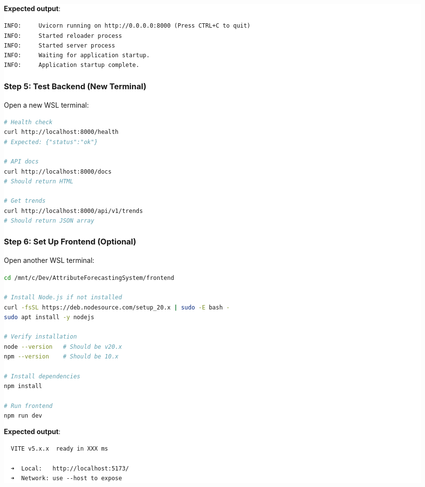 **Expected output**:
```
INFO:     Uvicorn running on http://0.0.0.0:8000 (Press CTRL+C to quit)
INFO:     Started reloader process
INFO:     Started server process
INFO:     Waiting for application startup.
INFO:     Application startup complete.
```

### Step 5: Test Backend (New Terminal)

Open a new WSL terminal:

```bash
# Health check
curl http://localhost:8000/health
# Expected: {"status":"ok"}

# API docs
curl http://localhost:8000/docs
# Should return HTML

# Get trends
curl http://localhost:8000/api/v1/trends
# Should return JSON array
```

### Step 6: Set Up Frontend (Optional)

Open another WSL terminal:

```bash
cd /mnt/c/Dev/AttributeForecastingSystem/frontend

# Install Node.js if not installed
curl -fsSL https://deb.nodesource.com/setup_20.x | sudo -E bash -
sudo apt install -y nodejs

# Verify installation
node --version   # Should be v20.x
npm --version    # Should be 10.x

# Install dependencies
npm install

# Run frontend
npm run dev
```

**Expected output**:
```
  VITE v5.x.x  ready in XXX ms

  ➜  Local:   http://localhost:5173/
  ➜  Network: use --host to expose
```
